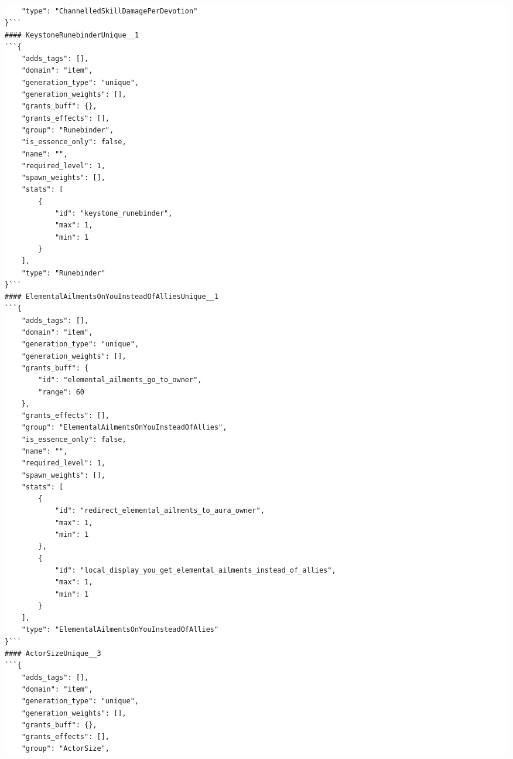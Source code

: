 ```{
    "type": "ChannelledSkillDamagePerDevotion"
}```
#### KeystoneRunebinderUnique__1
```{
    "adds_tags": [],
    "domain": "item",
    "generation_type": "unique",
    "generation_weights": [],
    "grants_buff": {},
    "grants_effects": [],
    "group": "Runebinder",
    "is_essence_only": false,
    "name": "",
    "required_level": 1,
    "spawn_weights": [],
    "stats": [
        {
            "id": "keystone_runebinder",
            "max": 1,
            "min": 1
        }
    ],
    "type": "Runebinder"
}```
#### ElementalAilmentsOnYouInsteadOfAlliesUnique__1
```{
    "adds_tags": [],
    "domain": "item",
    "generation_type": "unique",
    "generation_weights": [],
    "grants_buff": {
        "id": "elemental_ailments_go_to_owner",
        "range": 60
    },
    "grants_effects": [],
    "group": "ElementalAilmentsOnYouInsteadOfAllies",
    "is_essence_only": false,
    "name": "",
    "required_level": 1,
    "spawn_weights": [],
    "stats": [
        {
            "id": "redirect_elemental_ailments_to_aura_owner",
            "max": 1,
            "min": 1
        },
        {
            "id": "local_display_you_get_elemental_ailments_instead_of_allies",
            "max": 1,
            "min": 1
        }
    ],
    "type": "ElementalAilmentsOnYouInsteadOfAllies"
}```
#### ActorSizeUnique__3
```{
    "adds_tags": [],
    "domain": "item",
    "generation_type": "unique",
    "generation_weights": [],
    "grants_buff": {},
    "grants_effects": [],
    "group": "ActorSize",
```